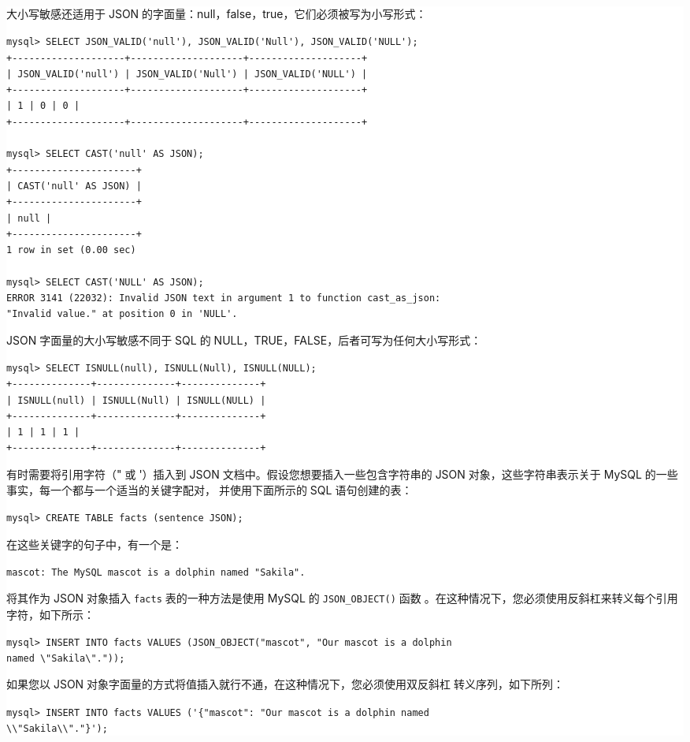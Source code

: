 大小写敏感还适用于 JSON 的字面量：null，false，true，它们必须被写为小写形式：
```
mysql> SELECT JSON_VALID('null'), JSON_VALID('Null'), JSON_VALID('NULL');
+--------------------+--------------------+--------------------+
| JSON_VALID('null') | JSON_VALID('Null') | JSON_VALID('NULL') |
+--------------------+--------------------+--------------------+
| 1 | 0 | 0 |
+--------------------+--------------------+--------------------+

mysql> SELECT CAST('null' AS JSON);
+----------------------+
| CAST('null' AS JSON) |
+----------------------+
| null |
+----------------------+
1 row in set (0.00 sec)

mysql> SELECT CAST('NULL' AS JSON);
ERROR 3141 (22032): Invalid JSON text in argument 1 to function cast_as_json:
"Invalid value." at position 0 in 'NULL'.
```

JSON 字面量的大小写敏感不同于 SQL 的 NULL，TRUE，FALSE，后者可写为任何大小写形式：
```
mysql> SELECT ISNULL(null), ISNULL(Null), ISNULL(NULL);
+--------------+--------------+--------------+
| ISNULL(null) | ISNULL(Null) | ISNULL(NULL) |
+--------------+--------------+--------------+
| 1 | 1 | 1 |
+--------------+--------------+--------------+
```

有时需要将引用字符（" 或 '）插入到 JSON 文档中。假设您想要插入一些包含字符串的
JSON 对象，这些字符串表示关于 MySQL 的一些事实，每一个都与一个适当的关键字配对，
并使用下面所示的 SQL 语句创建的表：
```
mysql> CREATE TABLE facts (sentence JSON);
```

在这些关键字的句子中，有一个是：
```
mascot: The MySQL mascot is a dolphin named "Sakila".
```

将其作为 JSON 对象插入 `facts` 表的一种方法是使用 MySQL 的 `JSON_OBJECT()` 函数
。在这种情况下，您必须使用反斜杠来转义每个引用字符，如下所示：
```
mysql> INSERT INTO facts VALUES (JSON_OBJECT("mascot", "Our mascot is a dolphin
named \"Sakila\"."));
```

如果您以 JSON 对象字面量的方式将值插入就行不通，在这种情况下，您必须使用双反斜杠
转义序列，如下所列：
```
mysql> INSERT INTO facts VALUES ('{"mascot": "Our mascot is a dolphin named
\\"Sakila\\"."}');
```
